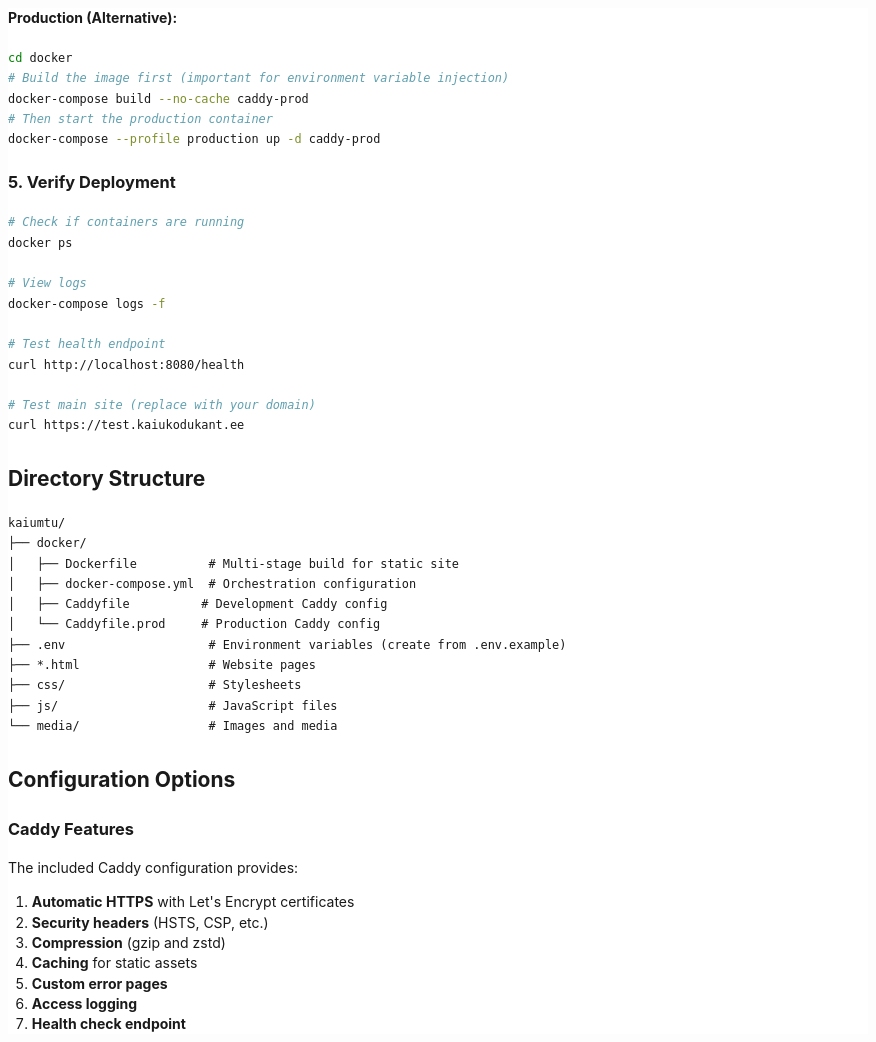#### Production (Alternative):
```bash
cd docker
# Build the image first (important for environment variable injection)
docker-compose build --no-cache caddy-prod
# Then start the production container
docker-compose --profile production up -d caddy-prod
```

### 5. Verify Deployment

```bash
# Check if containers are running
docker ps

# View logs
docker-compose logs -f

# Test health endpoint
curl http://localhost:8080/health

# Test main site (replace with your domain)
curl https://test.kaiukodukant.ee
```

## Directory Structure

```
kaiumtu/
├── docker/
│   ├── Dockerfile          # Multi-stage build for static site
│   ├── docker-compose.yml  # Orchestration configuration
│   ├── Caddyfile          # Development Caddy config
│   └── Caddyfile.prod     # Production Caddy config
├── .env                    # Environment variables (create from .env.example)
├── *.html                  # Website pages
├── css/                    # Stylesheets
├── js/                     # JavaScript files
└── media/                  # Images and media
```

## Configuration Options

### Caddy Features

The included Caddy configuration provides:

1. **Automatic HTTPS** with Let's Encrypt certificates
2. **Security headers** (HSTS, CSP, etc.)
3. **Compression** (gzip and zstd)
4. **Caching** for static assets
5. **Custom error pages**
6. **Access logging**
7. **Health check endpoint**
